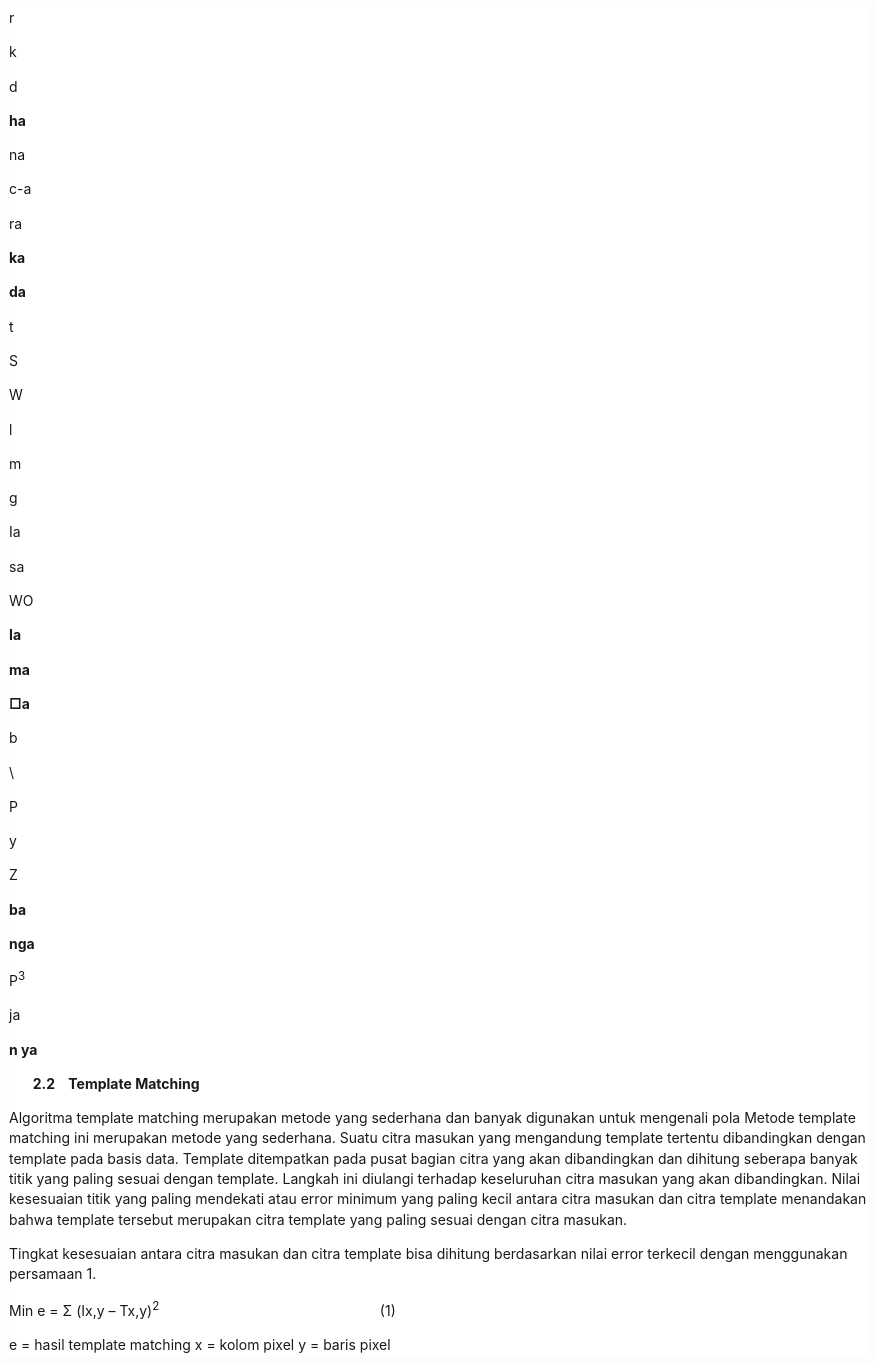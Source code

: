 <p><span class="font6">r</span></p></td><td style="vertical-align:bottom;">
<p><span class="font6">k</span></p></td><td style="vertical-align:bottom;">
<p><span class="font6">d</span></p></td></tr>
<tr><td style="vertical-align:bottom;">
<p><span class="font1" style="font-weight:bold;">ha</span></p></td><td style="vertical-align:bottom;">
<p><span class="font2">na</span></p></td><td style="vertical-align:bottom;">
<p><span class="font2">c-a</span></p></td><td style="vertical-align:bottom;">
<p><span class="font2">ra</span></p></td><td style="vertical-align:bottom;">
<p><span class="font1" style="font-weight:bold;">ka</span></p></td><td style="vertical-align:bottom;">
<p><span class="font1" style="font-weight:bold;">da</span></p></td></tr>
<tr><td style="vertical-align:bottom;">
<p><span class="font6">t</span></p></td><td style="vertical-align:bottom;">
<p><span class="font3">S</span></p></td><td style="vertical-align:bottom;">
<p><span class="font3">W</span></p></td><td style="vertical-align:bottom;">
<p><span class="font6">l</span></p></td><td style="vertical-align:bottom;">
<p><span class="font6">m</span></p></td><td style="vertical-align:bottom;">
<p><span class="font3">g</span></p></td></tr>
<tr><td style="vertical-align:bottom;">
<p><span class="font2">Ia</span></p></td><td style="vertical-align:bottom;">
<p><span class="font2">sa</span></p></td><td style="vertical-align:bottom;">
<p><span class="font2">WO</span></p></td><td style="vertical-align:bottom;">
<p><span class="font1" style="font-weight:bold;">Ia</span></p></td><td style="vertical-align:bottom;">
<p><span class="font1" style="font-weight:bold;">ma</span></p></td><td style="vertical-align:bottom;">
<p><span class="font1" style="font-weight:bold;">□a</span></p></td></tr>
<tr><td style="vertical-align:bottom;">
<p><span class="font6">b</span></p></td><td style="vertical-align:bottom;">
<p><span class="font5">\</span></p></td><td style="vertical-align:bottom;">
<p><span class="font5">P</span></p></td><td style="vertical-align:top;"></td><td style="vertical-align:bottom;">
<p><span class="font6">y</span></p></td><td style="vertical-align:bottom;">
<p><span class="font3">Z</span></p></td></tr>
<tr><td style="vertical-align:bottom;">
<p><span class="font1" style="font-weight:bold;">ba</span></p></td><td style="vertical-align:bottom;">
<p><span class="font1" style="font-weight:bold;">nga</span></p></td><td style="vertical-align:bottom;">
<p><span class="font2">P<sup>3</sup></span></p></td><td style="vertical-align:bottom;">
<p><span class="font2">ja</span></p></td><td style="vertical-align:top;"></td><td style="vertical-align:bottom;">
<p><span class="font1" style="font-weight:bold;">n ya</span></p></td></tr>
</table>
<ul style="list-style:none;"><li>
<p><span class="font2" style="font-weight:bold;">2.2 &nbsp;&nbsp;&nbsp;Template Matching</span></p></li></ul>
<p><span class="font2">Algoritma template matching merupakan metode yang sederhana dan banyak digunakan untuk mengenali pola Metode template matching ini merupakan metode yang sederhana. Suatu citra masukan yang mengandung template tertentu dibandingkan dengan template pada basis data. Template ditempatkan pada pusat bagian citra yang akan dibandingkan dan dihitung seberapa banyak titik yang paling sesuai dengan template. Langkah ini diulangi terhadap keseluruhan citra masukan yang akan dibandingkan. Nilai kesesuaian titik yang paling mendekati atau error minimum yang paling kecil antara citra masukan dan citra template menandakan bahwa template tersebut merupakan citra template yang paling sesuai dengan citra masukan.</span></p>
<p><span class="font2">Tingkat kesesuaian antara citra masukan dan citra template bisa dihitung berdasarkan nilai error terkecil dengan menggunakan persamaan 1.</span></p>
<p><span class="font2">Min e = Σ (Ix,y – Tx,y)<sup>2</sup> &nbsp;&nbsp;&nbsp;&nbsp;&nbsp;&nbsp;&nbsp;&nbsp;&nbsp;&nbsp;&nbsp;&nbsp;&nbsp;&nbsp;&nbsp;&nbsp;&nbsp;&nbsp;&nbsp;&nbsp;&nbsp;&nbsp;&nbsp;&nbsp;&nbsp;&nbsp;&nbsp;&nbsp;&nbsp;&nbsp;&nbsp;&nbsp;&nbsp;&nbsp;&nbsp;&nbsp;&nbsp;&nbsp;&nbsp;&nbsp;&nbsp;&nbsp;&nbsp;&nbsp;&nbsp;&nbsp;&nbsp;&nbsp;&nbsp;&nbsp;&nbsp;&nbsp;&nbsp;&nbsp;&nbsp;(1)</span></p>
<p><span class="font2">e = hasil template matching x = kolom pixel y = baris pixel</span></p>